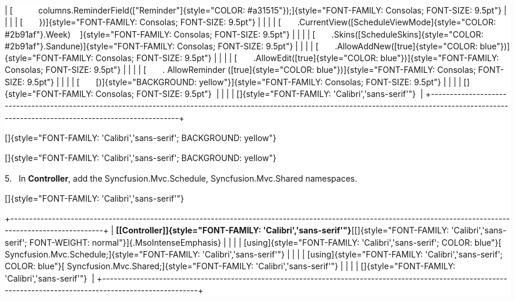 | [           columns.ReminderField([\"Reminder\"]{style="COLOR: #a31515"});]{style="FONT-FAMILY: Consolas; FONT-SIZE: 9.5pt"}                                                                          |
|                                                                                                                                                                                                       |
| [       })]{style="FONT-FAMILY: Consolas; FONT-SIZE: 9.5pt"}                                                                                                                                          |
|                                                                                                                                                                                                       |
| [       .CurrentView([ScheduleViewMode]{style="COLOR: #2b91af"}.Week)    ]{style="FONT-FAMILY: Consolas; FONT-SIZE: 9.5pt"}                                                                           |
|                                                                                                                                                                                                       |
| [       .Skins([ScheduleSkins]{style="COLOR: #2b91af"}.Sandune)]{style="FONT-FAMILY: Consolas; FONT-SIZE: 9.5pt"}                                                                                     |
|                                                                                                                                                                                                       |
| [       .AllowAddNew([true]{style="COLOR: blue"})]{style="FONT-FAMILY: Consolas; FONT-SIZE: 9.5pt"}                                                                                                   |
|                                                                                                                                                                                                       |
| [       .AllowEdit([true]{style="COLOR: blue"})]{style="FONT-FAMILY: Consolas; FONT-SIZE: 9.5pt"}                                                                                                     |
|                                                                                                                                                                                                       |
| [       . AllowReminder ([true]{style="COLOR: blue"})]{style="FONT-FAMILY: Consolas; FONT-SIZE: 9.5pt"}                                                                                               |
|                                                                                                                                                                                                       |
| [       [)]{style="BACKGROUND: yellow"}]{style="FONT-FAMILY: Consolas; FONT-SIZE: 9.5pt"}                                                                                                             |
|                                                                                                                                                                                                       |
| []{style="FONT-FAMILY: Consolas; FONT-SIZE: 9.5pt"}                                                                                                                                                   |
|                                                                                                                                                                                                       |
| []{style="FONT-FAMILY: 'Calibri','sans-serif'"}                                                                                                                                                       |
+-------------------------------------------------------------------------------------------------------------------------------------------------------------------------------------------------------+

[]{style="FONT-FAMILY: 'Calibri','sans-serif'; BACKGROUND: yellow"} 

[]{style="FONT-FAMILY: 'Calibri','sans-serif'; BACKGROUND: yellow"} 

5.   In **Controller**, add the Syncfusion.Mvc.Schedule, Syncfusion.Mvc.Shared namespaces.

[]{style="FONT-FAMILY: 'Calibri','sans-serif'"} 

+--------------------------------------------------------------------------------------------------------------------------------------------------------------+
| **[\[Controller\]]{style="FONT-FAMILY: 'Calibri','sans-serif'"}**[[]{style="FONT-FAMILY: 'Calibri','sans-serif'; FONT-WEIGHT: normal"}]{.MsoIntenseEmphasis} |
|                                                                                                                                                              |
| [using]{style="FONT-FAMILY: 'Calibri','sans-serif'; COLOR: blue"}[ Syncfusion.Mvc.Schedule;]{style="FONT-FAMILY: 'Calibri','sans-serif'"}                    |
|                                                                                                                                                              |
| [using]{style="FONT-FAMILY: 'Calibri','sans-serif'; COLOR: blue"}[ Syncfusion.Mvc.Shared;]{style="FONT-FAMILY: 'Calibri','sans-serif'"}                      |
|                                                                                                                                                              |
| []{style="FONT-FAMILY: 'Calibri','sans-serif'"}                                                                                                              |
+--------------------------------------------------------------------------------------------------------------------------------------------------------------+
